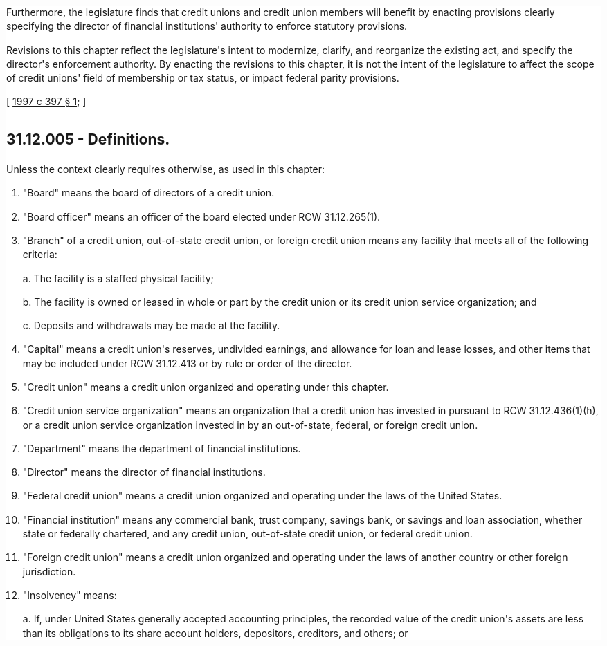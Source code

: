 Furthermore, the legislature finds that credit unions and credit union members will benefit by enacting provisions clearly specifying the director of financial institutions' authority to enforce statutory provisions.

Revisions to this chapter reflect the legislature's intent to modernize, clarify, and reorganize the existing act, and specify the director's enforcement authority. By enacting the revisions to this chapter, it is not the intent of the legislature to affect the scope of credit unions' field of membership or tax status, or impact federal parity provisions.

\[ [1997 c 397 § 1](https://lawfilesext.leg.wa.gov/biennium/1997-98/Pdf/Bills/Session%20Laws/Senate/5563-S.SL.pdf?cite=1997%20c%20397%20§%201); \]

## 31.12.005 - Definitions.
Unless the context clearly requires otherwise, as used in this chapter:

1. "Board" means the board of directors of a credit union.

2. "Board officer" means an officer of the board elected under RCW 31.12.265(1).

3. "Branch" of a credit union, out-of-state credit union, or foreign credit union means any facility that meets all of the following criteria:

   a. The facility is a staffed physical facility;

   b. The facility is owned or leased in whole or part by the credit union or its credit union service organization; and

   c. Deposits and withdrawals may be made at the facility.

4. "Capital" means a credit union's reserves, undivided earnings, and allowance for loan and lease losses, and other items that may be included under RCW 31.12.413 or by rule or order of the director.

5. "Credit union" means a credit union organized and operating under this chapter.

6. "Credit union service organization" means an organization that a credit union has invested in pursuant to RCW 31.12.436(1)(h), or a credit union service organization invested in by an out-of-state, federal, or foreign credit union.

7. "Department" means the department of financial institutions.

8. "Director" means the director of financial institutions.

9. "Federal credit union" means a credit union organized and operating under the laws of the United States.

10. "Financial institution" means any commercial bank, trust company, savings bank, or savings and loan association, whether state or federally chartered, and any credit union, out-of-state credit union, or federal credit union.

11. "Foreign credit union" means a credit union organized and operating under the laws of another country or other foreign jurisdiction.

12. "Insolvency" means:

    a. If, under United States generally accepted accounting principles, the recorded value of the credit union's assets are less than its obligations to its share account holders, depositors, creditors, and others; or
